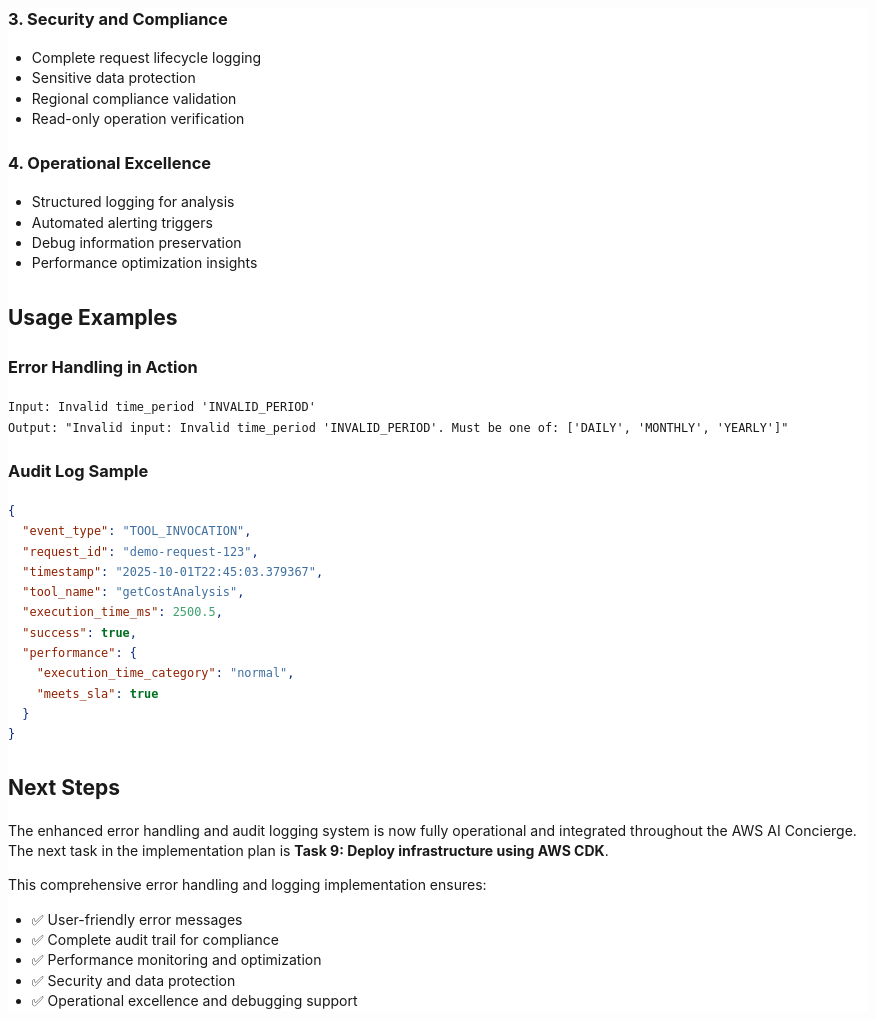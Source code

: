 ### 3. Security and Compliance
- Complete request lifecycle logging
- Sensitive data protection
- Regional compliance validation
- Read-only operation verification

### 4. Operational Excellence
- Structured logging for analysis
- Automated alerting triggers
- Debug information preservation
- Performance optimization insights

## Usage Examples

### Error Handling in Action
```
Input: Invalid time_period 'INVALID_PERIOD'
Output: "Invalid input: Invalid time_period 'INVALID_PERIOD'. Must be one of: ['DAILY', 'MONTHLY', 'YEARLY']"
```

### Audit Log Sample
```json
{
  "event_type": "TOOL_INVOCATION",
  "request_id": "demo-request-123",
  "timestamp": "2025-10-01T22:45:03.379367",
  "tool_name": "getCostAnalysis",
  "execution_time_ms": 2500.5,
  "success": true,
  "performance": {
    "execution_time_category": "normal",
    "meets_sla": true
  }
}
```

## Next Steps

The enhanced error handling and audit logging system is now fully operational and integrated throughout the AWS AI Concierge. The next task in the implementation plan is **Task 9: Deploy infrastructure using AWS CDK**.

This comprehensive error handling and logging implementation ensures:
- ✅ User-friendly error messages
- ✅ Complete audit trail for compliance
- ✅ Performance monitoring and optimization
- ✅ Security and data protection
- ✅ Operational excellence and debugging support